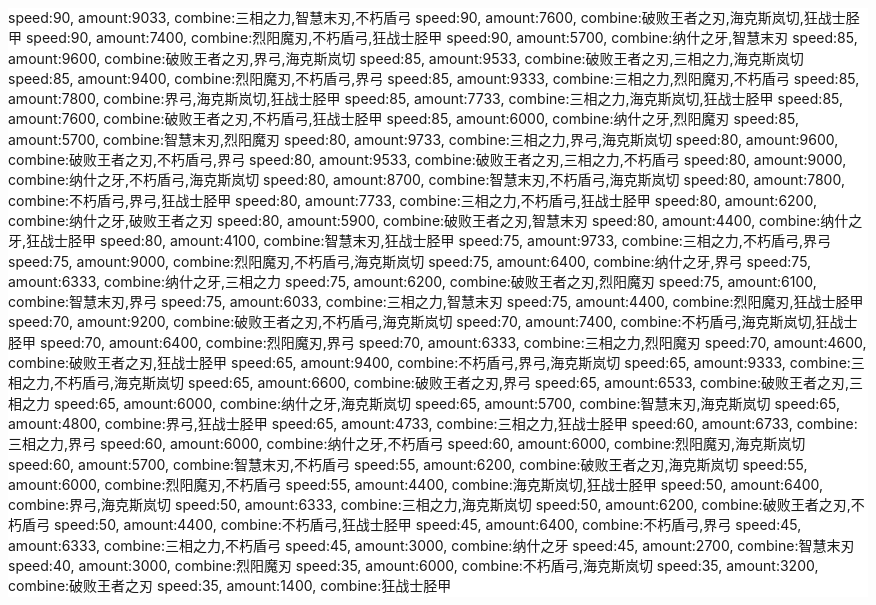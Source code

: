 speed:90, amount:9033, combine:三相之力,智慧末刃,不朽盾弓
speed:90, amount:7600, combine:破败王者之刃,海克斯岚切,狂战士胫甲
speed:90, amount:7400, combine:烈阳魔刃,不朽盾弓,狂战士胫甲
speed:90, amount:5700, combine:纳什之牙,智慧末刃
speed:85, amount:9600, combine:破败王者之刃,界弓,海克斯岚切
speed:85, amount:9533, combine:破败王者之刃,三相之力,海克斯岚切
speed:85, amount:9400, combine:烈阳魔刃,不朽盾弓,界弓
speed:85, amount:9333, combine:三相之力,烈阳魔刃,不朽盾弓
speed:85, amount:7800, combine:界弓,海克斯岚切,狂战士胫甲
speed:85, amount:7733, combine:三相之力,海克斯岚切,狂战士胫甲
speed:85, amount:7600, combine:破败王者之刃,不朽盾弓,狂战士胫甲
speed:85, amount:6000, combine:纳什之牙,烈阳魔刃
speed:85, amount:5700, combine:智慧末刃,烈阳魔刃
speed:80, amount:9733, combine:三相之力,界弓,海克斯岚切
speed:80, amount:9600, combine:破败王者之刃,不朽盾弓,界弓
speed:80, amount:9533, combine:破败王者之刃,三相之力,不朽盾弓
speed:80, amount:9000, combine:纳什之牙,不朽盾弓,海克斯岚切
speed:80, amount:8700, combine:智慧末刃,不朽盾弓,海克斯岚切
speed:80, amount:7800, combine:不朽盾弓,界弓,狂战士胫甲
speed:80, amount:7733, combine:三相之力,不朽盾弓,狂战士胫甲
speed:80, amount:6200, combine:纳什之牙,破败王者之刃
speed:80, amount:5900, combine:破败王者之刃,智慧末刃
speed:80, amount:4400, combine:纳什之牙,狂战士胫甲
speed:80, amount:4100, combine:智慧末刃,狂战士胫甲
speed:75, amount:9733, combine:三相之力,不朽盾弓,界弓
speed:75, amount:9000, combine:烈阳魔刃,不朽盾弓,海克斯岚切
speed:75, amount:6400, combine:纳什之牙,界弓
speed:75, amount:6333, combine:纳什之牙,三相之力
speed:75, amount:6200, combine:破败王者之刃,烈阳魔刃
speed:75, amount:6100, combine:智慧末刃,界弓
speed:75, amount:6033, combine:三相之力,智慧末刃
speed:75, amount:4400, combine:烈阳魔刃,狂战士胫甲
speed:70, amount:9200, combine:破败王者之刃,不朽盾弓,海克斯岚切
speed:70, amount:7400, combine:不朽盾弓,海克斯岚切,狂战士胫甲
speed:70, amount:6400, combine:烈阳魔刃,界弓
speed:70, amount:6333, combine:三相之力,烈阳魔刃
speed:70, amount:4600, combine:破败王者之刃,狂战士胫甲
speed:65, amount:9400, combine:不朽盾弓,界弓,海克斯岚切
speed:65, amount:9333, combine:三相之力,不朽盾弓,海克斯岚切
speed:65, amount:6600, combine:破败王者之刃,界弓
speed:65, amount:6533, combine:破败王者之刃,三相之力
speed:65, amount:6000, combine:纳什之牙,海克斯岚切
speed:65, amount:5700, combine:智慧末刃,海克斯岚切
speed:65, amount:4800, combine:界弓,狂战士胫甲
speed:65, amount:4733, combine:三相之力,狂战士胫甲
speed:60, amount:6733, combine:三相之力,界弓
speed:60, amount:6000, combine:纳什之牙,不朽盾弓
speed:60, amount:6000, combine:烈阳魔刃,海克斯岚切
speed:60, amount:5700, combine:智慧末刃,不朽盾弓
speed:55, amount:6200, combine:破败王者之刃,海克斯岚切
speed:55, amount:6000, combine:烈阳魔刃,不朽盾弓
speed:55, amount:4400, combine:海克斯岚切,狂战士胫甲
speed:50, amount:6400, combine:界弓,海克斯岚切
speed:50, amount:6333, combine:三相之力,海克斯岚切
speed:50, amount:6200, combine:破败王者之刃,不朽盾弓
speed:50, amount:4400, combine:不朽盾弓,狂战士胫甲
speed:45, amount:6400, combine:不朽盾弓,界弓
speed:45, amount:6333, combine:三相之力,不朽盾弓
speed:45, amount:3000, combine:纳什之牙
speed:45, amount:2700, combine:智慧末刃
speed:40, amount:3000, combine:烈阳魔刃
speed:35, amount:6000, combine:不朽盾弓,海克斯岚切
speed:35, amount:3200, combine:破败王者之刃
speed:35, amount:1400, combine:狂战士胫甲